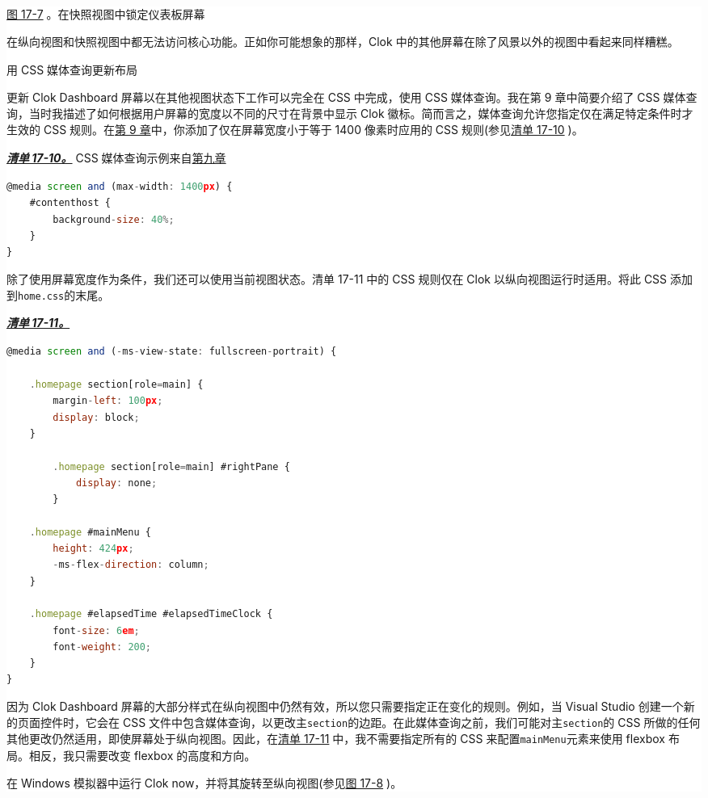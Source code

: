 [图 17-7](#_Fig7) 。在快照视图中锁定仪表板屏幕

在纵向视图和快照视图中都无法访问核心功能。正如你可能想象的那样，Clok 中的其他屏幕在除了风景以外的视图中看起来同样糟糕。

用 CSS 媒体查询更新布局

更新 Clok Dashboard 屏幕以在其他视图状态下工作可以完全在 CSS 中完成，使用 CSS 媒体查询。我在第 9 章中简要介绍了 CSS 媒体查询，当时我描述了如何根据用户屏幕的宽度以不同的尺寸在背景中显示 Clok 徽标。简而言之，媒体查询允许您指定仅在满足特定条件时才生效的 CSS 规则。在[第 9 章](09.html)中，你添加了仅在屏幕宽度小于等于 1400 像素时应用的 CSS 规则(参见[清单 17-10](#list10) )。

[***清单 17-10。***](#_list10) CSS 媒体查询示例来自[第九章](09.html)

```js
@media screen and (max-width: 1400px) {
    #contenthost {
        background-size: 40%;
    }
}
```

除了使用屏幕宽度作为条件，我们还可以使用当前视图状态。清单 17-11 中的 CSS 规则仅在 Clok 以纵向视图运行时适用。将此 CSS 添加到`home.css`的末尾。

[***清单 17-11。***](#_list11)

```js
@media screen and (-ms-view-state: fullscreen-portrait) {

    .homepage section[role=main] {
        margin-left: 100px;
        display: block;
    }

        .homepage section[role=main] #rightPane {
            display: none;
        }

    .homepage #mainMenu {
        height: 424px;
        -ms-flex-direction: column;
    }

    .homepage #elapsedTime #elapsedTimeClock {
        font-size: 6em;
        font-weight: 200;
    }
}
```

因为 Clok Dashboard 屏幕的大部分样式在纵向视图中仍然有效，所以您只需要指定正在变化的规则。例如，当 Visual Studio 创建一个新的页面控件时，它会在 CSS 文件中包含媒体查询，以更改主`section`的边距。在此媒体查询之前，我们可能对主`section`的 CSS 所做的任何其他更改仍然适用，即使屏幕处于纵向视图。因此，在[清单 17-11](#list11) 中，我不需要指定所有的 CSS 来配置`mainMenu`元素来使用 flexbox 布局。相反，我只需要改变 flexbox 的高度和方向。

在 Windows 模拟器中运行 Clok now，并将其旋转至纵向视图(参见[图 17-8](#Fig8) )。
